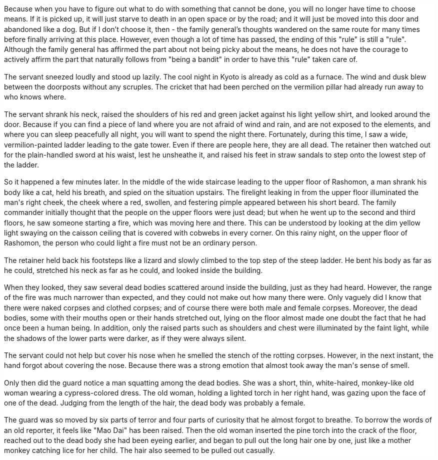 Because when you have to figure out what to do with something that cannot be done, you will no longer have time to choose means. If it is picked up, it will just starve to death in an open space or by the road; and it will just be moved into this door and abandoned like a dog. But if I don’t choose it, then - the family general’s thoughts wandered on the same route for many times before finally arriving at this place. However, even though a lot of time has passed, the ending of this "rule" is still a "rule". Although the family general has affirmed the part about not being picky about the means, he does not have the courage to actively affirm the part that naturally follows from "being a bandit" in order to have this "rule" taken care of.

The servant sneezed loudly and stood up lazily. The cool night in Kyoto is already as cold as a furnace. The wind and dusk blew between the doorposts without any scruples. The cricket that had been perched on the vermilion pillar had already run away to who knows where.

The servant shrank his neck, raised the shoulders of his red and green jacket against his light yellow shirt, and looked around the door. Because if you can find a piece of land where you are not afraid of wind and rain, and are not exposed to the elements, and where you can sleep peacefully all night, you will want to spend the night there. Fortunately, during this time, I saw a wide, vermilion-painted ladder leading to the gate tower. Even if there are people here, they are all dead. The retainer then watched out for the plain-handled sword at his waist, lest he unsheathe it, and raised his feet in straw sandals to step onto the lowest step of the ladder.

So it happened a few minutes later. In the middle of the wide staircase leading to the upper floor of Rashomon, a man shrank his body like a cat, held his breath, and spied on the situation upstairs. The firelight leaking in from the upper floor illuminated the man's right cheek, the cheek where a red, swollen, and festering pimple appeared between his short beard. The family commander initially thought that the people on the upper floors were just dead; but when he went up to the second and third floors, he saw someone starting a fire, which was moving here and there. This can be understood by looking at the dim yellow light swaying on the caisson ceiling that is covered with cobwebs in every corner. On this rainy night, on the upper floor of Rashomon, the person who could light a fire must not be an ordinary person.

The retainer held back his footsteps like a lizard and slowly climbed to the top step of the steep ladder. He bent his body as far as he could, stretched his neck as far as he could, and looked inside the building.

When they looked, they saw several dead bodies scattered around inside the building, just as they had heard. However, the range of the fire was much narrower than expected, and they could not make out how many there were. Only vaguely did I know that there were naked corpses and clothed corpses; and of course there were both male and female corpses. Moreover, the dead bodies, some with their mouths open or their hands stretched out, lying on the floor almost made one doubt the fact that he had once been a human being. In addition, only the raised parts such as shoulders and chest were illuminated by the faint light, while the shadows of the lower parts were darker, as if they were always silent.

The servant could not help but cover his nose when he smelled the stench of the rotting corpses. However, in the next instant, the hand forgot about covering the nose. Because there was a strong emotion that almost took away the man's sense of smell.

Only then did the guard notice a man squatting among the dead bodies. She was a short, thin, white-haired, monkey-like old woman wearing a cypress-colored dress. The old woman, holding a lighted torch in her right hand, was gazing upon the face of one of the dead. Judging from the length of the hair, the dead body was probably a female.

The guard was so moved by six parts of terror and four parts of curiosity that he almost forgot to breathe. To borrow the words of an old reporter, it feels like "Mao Dai" has been raised. Then the old woman inserted the pine torch into the crack of the floor, reached out to the dead body she had been eyeing earlier, and began to pull out the long hair one by one, just like a mother monkey catching lice for her child. The hair also seemed to be pulled out casually.
